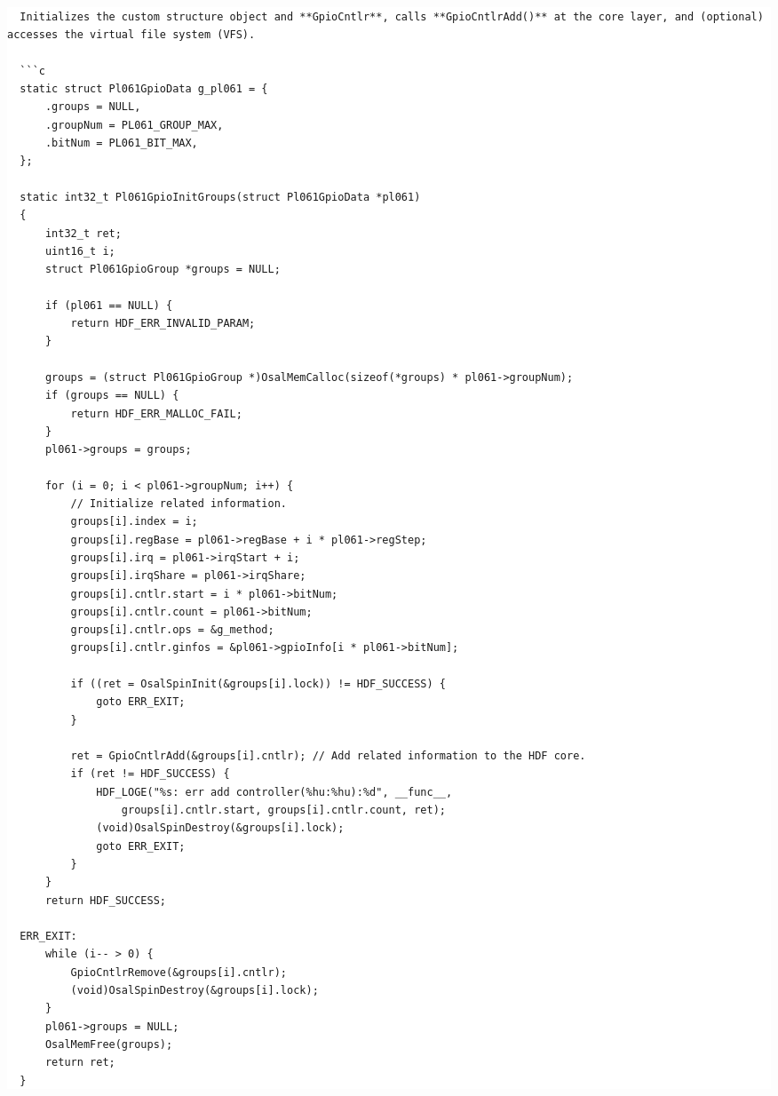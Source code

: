       Initializes the custom structure object and **GpioCntlr**, calls **GpioCntlrAdd()** at the core layer, and (optional) accesses the virtual file system (VFS).

      ```c
      static struct Pl061GpioData g_pl061 = {
          .groups = NULL,
          .groupNum = PL061_GROUP_MAX,
          .bitNum = PL061_BIT_MAX,
      };
      
      static int32_t Pl061GpioInitGroups(struct Pl061GpioData *pl061)
      {
          int32_t ret;
          uint16_t i;
          struct Pl061GpioGroup *groups = NULL;
      
          if (pl061 == NULL) {
              return HDF_ERR_INVALID_PARAM;
          }
      
          groups = (struct Pl061GpioGroup *)OsalMemCalloc(sizeof(*groups) * pl061->groupNum);
          if (groups == NULL) {
              return HDF_ERR_MALLOC_FAIL;
          }
          pl061->groups = groups;
      
          for (i = 0; i < pl061->groupNum; i++) {
              // Initialize related information.
              groups[i].index = i;
              groups[i].regBase = pl061->regBase + i * pl061->regStep;
              groups[i].irq = pl061->irqStart + i;
              groups[i].irqShare = pl061->irqShare;
              groups[i].cntlr.start = i * pl061->bitNum;
              groups[i].cntlr.count = pl061->bitNum;
              groups[i].cntlr.ops = &g_method;
              groups[i].cntlr.ginfos = &pl061->gpioInfo[i * pl061->bitNum];
      
              if ((ret = OsalSpinInit(&groups[i].lock)) != HDF_SUCCESS) {
                  goto ERR_EXIT;
              }
      
              ret = GpioCntlrAdd(&groups[i].cntlr); // Add related information to the HDF core.
              if (ret != HDF_SUCCESS) {
                  HDF_LOGE("%s: err add controller(%hu:%hu):%d", __func__,
                      groups[i].cntlr.start, groups[i].cntlr.count, ret);
                  (void)OsalSpinDestroy(&groups[i].lock);
                  goto ERR_EXIT;
              }
          }
          return HDF_SUCCESS;
      
      ERR_EXIT:
          while (i-- > 0) {
              GpioCntlrRemove(&groups[i].cntlr);
              (void)OsalSpinDestroy(&groups[i].lock);
          }
          pl061->groups = NULL;
          OsalMemFree(groups);
          return ret;
      }
      
